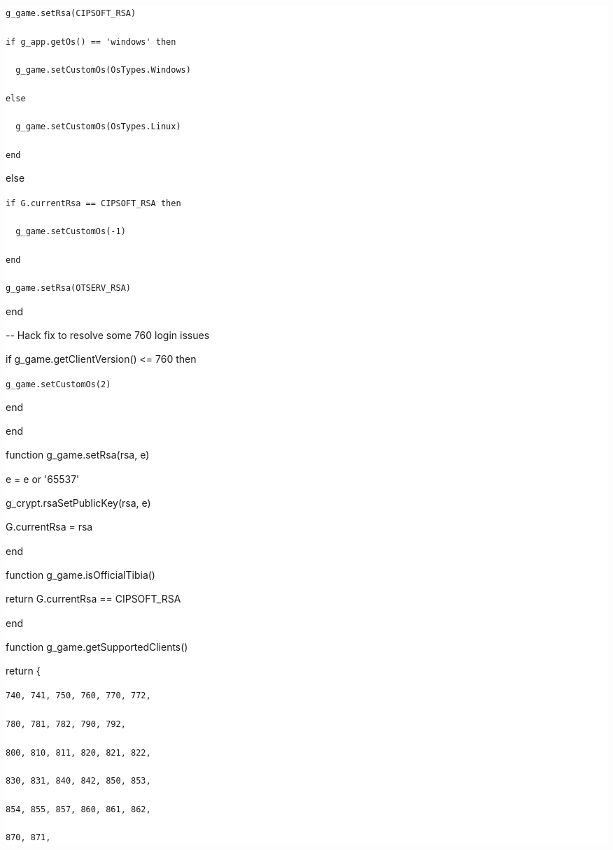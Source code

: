     g_game.setRsa(CIPSOFT_RSA)

    if g_app.getOs() == 'windows' then

      g_game.setCustomOs(OsTypes.Windows)

    else

      g_game.setCustomOs(OsTypes.Linux)

    end

  else

    if G.currentRsa == CIPSOFT_RSA then

      g_game.setCustomOs(-1)

    end

    g_game.setRsa(OTSERV_RSA)

  end

  -- Hack fix to resolve some 760 login issues

  if g_game.getClientVersion() <= 760 then

    g_game.setCustomOs(2)

  end

end

function g_game.setRsa(rsa, e)

  e = e or '65537'

  g_crypt.rsaSetPublicKey(rsa, e)

  G.currentRsa = rsa

end

function g_game.isOfficialTibia()

  return G.currentRsa == CIPSOFT_RSA

end

function g_game.getSupportedClients()

  return {

    740, 741, 750, 760, 770, 772,

    780, 781, 782, 790, 792,

    800, 810, 811, 820, 821, 822,

    830, 831, 840, 842, 850, 853,

    854, 855, 857, 860, 861, 862,

    870, 871,
